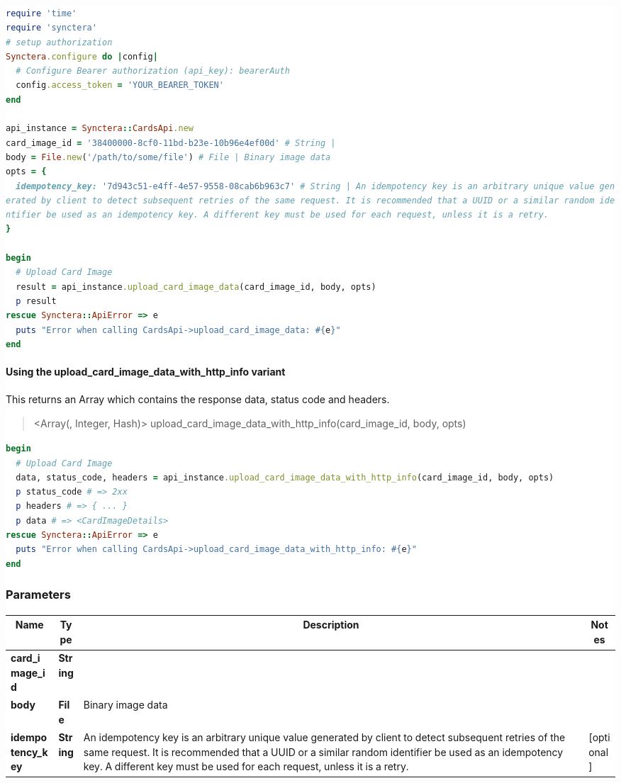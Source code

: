 ```ruby
require 'time'
require 'synctera'
# setup authorization
Synctera.configure do |config|
  # Configure Bearer authorization (api_key): bearerAuth
  config.access_token = 'YOUR_BEARER_TOKEN'
end

api_instance = Synctera::CardsApi.new
card_image_id = '38400000-8cf0-11bd-b23e-10b96e4ef00d' # String | 
body = File.new('/path/to/some/file') # File | Binary image data
opts = {
  idempotency_key: '7d943c51-e4ff-4e57-9558-08cab6b963c7' # String | An idempotency key is an arbitrary unique value generated by client to detect subsequent retries of the same request. It is recommended that a UUID or a similar random identifier be used as an idempotency key. A different key must be used for each request, unless it is a retry.
}

begin
  # Upload Card Image
  result = api_instance.upload_card_image_data(card_image_id, body, opts)
  p result
rescue Synctera::ApiError => e
  puts "Error when calling CardsApi->upload_card_image_data: #{e}"
end
```

#### Using the upload_card_image_data_with_http_info variant

This returns an Array which contains the response data, status code and headers.

> <Array(<CardImageDetails>, Integer, Hash)> upload_card_image_data_with_http_info(card_image_id, body, opts)

```ruby
begin
  # Upload Card Image
  data, status_code, headers = api_instance.upload_card_image_data_with_http_info(card_image_id, body, opts)
  p status_code # => 2xx
  p headers # => { ... }
  p data # => <CardImageDetails>
rescue Synctera::ApiError => e
  puts "Error when calling CardsApi->upload_card_image_data_with_http_info: #{e}"
end
```

### Parameters

| Name | Type | Description | Notes |
| ---- | ---- | ----------- | ----- |
| **card_image_id** | **String** |  |  |
| **body** | **File** | Binary image data |  |
| **idempotency_key** | **String** | An idempotency key is an arbitrary unique value generated by client to detect subsequent retries of the same request. It is recommended that a UUID or a similar random identifier be used as an idempotency key. A different key must be used for each request, unless it is a retry. | [optional] |
